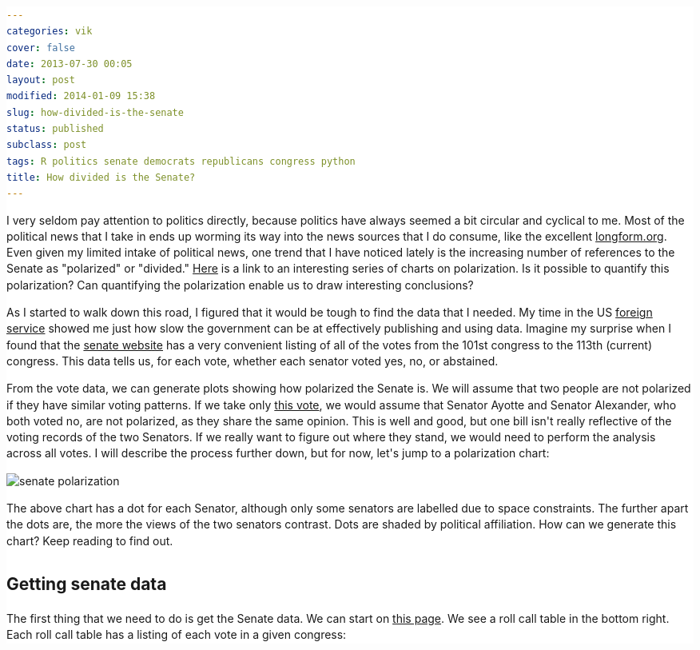 ```yaml
---
categories: vik
cover: false
date: 2013-07-30 00:05
layout: post
modified: 2014-01-09 15:38
slug: how-divided-is-the-senate
status: published
subclass: post
tags: R politics senate democrats republicans congress python
title: How divided is the Senate?
---
```


I very seldom pay attention to politics directly, because politics have always seemed a bit circular and cyclical to me. Most of the political news that I take in ends up worming its way into the news sources that I do consume, like the excellent [longform.org](http://www.longform.org). Even given my limited intake of political news, one trend that I have noticed lately is the increasing number of references to the Senate as "polarized" or "divided." [Here](http://voteview.com/political_polarization.asp) is a link to an interesting series of charts on polarization. Is it possible to quantify this polarization? Can quantifying the polarization enable us to draw interesting conclusions?

As I started to walk down this road, I figured that it would be tough to find the data that I needed. My time in the US [foreign service](http://en.wikipedia.org/wiki/United_States_Foreign_Service) showed me just how slow the government can be at effectively publishing and using data. Imagine my surprise when I found that the [senate website](http://www.senate.gov/pagelayout/legislative/a_three_sections_with_teasers/votes.htm) has a very convenient listing of all of the votes from the 101st congress to the 113th (current) congress. This data tells us, for each vote, whether each senator voted yes, no, or abstained.

From the vote data, we can generate plots showing how polarized the Senate is. We will assume that two people are not polarized if they have similar voting patterns. If we take only [this vote](http://www.senate.gov/legislative/LIS/roll_call_lists/roll_call_vote_cfm.cfm?congress=113&session=1&vote=00187), we would assume that Senator Ayotte and Senator Alexander, who both voted no, are not polarized, as they share the same opinion. This is well and good, but one bill isn't really reflective of the voting records of the two Senators. If we really want to figure out where they stand, we would need to perform the analysis across all votes. I will describe the process further down, but for now, let's jump to a polarization chart:

![senate polarization](https://vik-affirm-assets.s3-us-west-1.amazonaws.com/how-divided-is-the-senate/senate.png)

The above chart has a dot for each Senator, although only some senators are labelled due to space constraints. The further apart the dots are, the more the views of the two senators contrast. Dots are shaded by political affiliation. How can we generate this chart? Keep reading to find out.



Getting senate data
------------------------------------------------

The first thing that we need to do is get the Senate data. We can start on [this page](http://www.senate.gov/pagelayout/legislative/a_three_sections_with_teasers/votes.htm). We see a roll call table in the bottom right. Each roll call table has a listing of each vote in a given congress:
